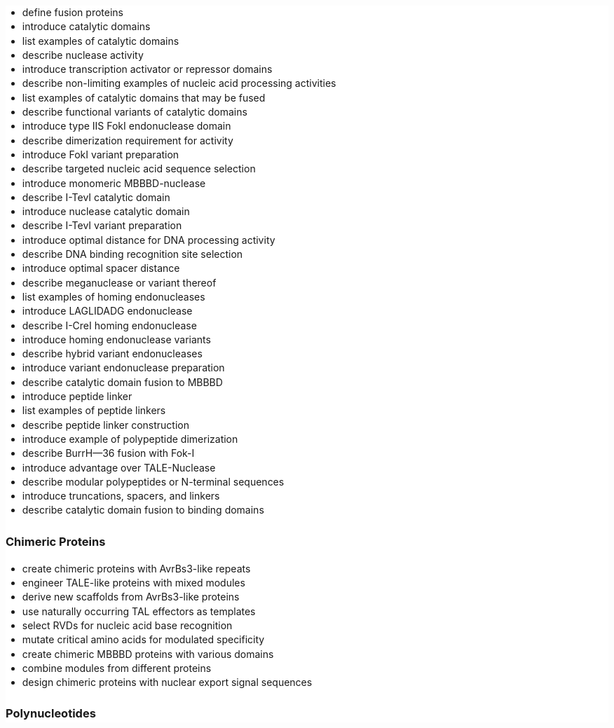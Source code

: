 - define fusion proteins
- introduce catalytic domains
- list examples of catalytic domains
- describe nuclease activity
- introduce transcription activator or repressor domains
- describe non-limiting examples of nucleic acid processing activities
- list examples of catalytic domains that may be fused
- describe functional variants of catalytic domains
- introduce type IIS FokI endonuclease domain
- describe dimerization requirement for activity
- introduce FokI variant preparation
- describe targeted nucleic acid sequence selection
- introduce monomeric MBBBD-nuclease
- describe I-TevI catalytic domain
- introduce nuclease catalytic domain
- describe I-TevI variant preparation
- introduce optimal distance for DNA processing activity
- describe DNA binding recognition site selection
- introduce optimal spacer distance
- describe meganuclease or variant thereof
- list examples of homing endonucleases
- introduce LAGLIDADG endonuclease
- describe I-CreI homing endonuclease
- introduce homing endonuclease variants
- describe hybrid variant endonucleases
- introduce variant endonuclease preparation
- describe catalytic domain fusion to MBBBD
- introduce peptide linker
- list examples of peptide linkers
- describe peptide linker construction
- introduce example of polypeptide dimerization
- describe BurrH—36 fusion with Fok-I
- introduce advantage over TALE-Nuclease
- describe modular polypeptides or N-terminal sequences
- introduce truncations, spacers, and linkers
- describe catalytic domain fusion to binding domains

### Chimeric Proteins

- create chimeric proteins with AvrBs3-like repeats
- engineer TALE-like proteins with mixed modules
- derive new scaffolds from AvrBs3-like proteins
- use naturally occurring TAL effectors as templates
- select RVDs for nucleic acid base recognition
- mutate critical amino acids for modulated specificity
- create chimeric MBBBD proteins with various domains
- combine modules from different proteins
- design chimeric proteins with nuclear export signal sequences

### Polynucleotides
